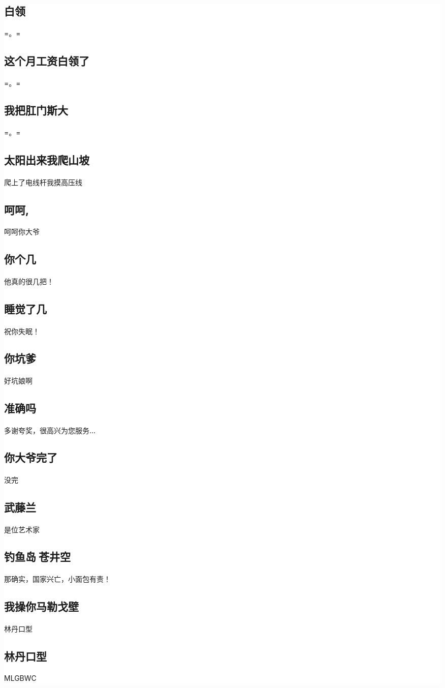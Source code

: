 ## 白领
=。=

## 这个月工资白领了
=。=

## 我把肛门斯大
=。=

## 太阳出来我爬山坡
爬上了电线杆我摸高压线

## 呵呵,
呵呵你大爷

## 你个几
他真的很几把！

## 睡觉了几
祝你失眠！

## 你坑爹
好坑娘啊

## 准确吗
多谢夸奖，很高兴为您服务…

## 你大爷完了
没完

## 武藤兰
是位艺术家

## 钓鱼岛  苍井空
那确实，国家兴亡，小面包有责！

## 我操你马勒戈壁
林丹口型

## 林丹口型
MLGBWC
